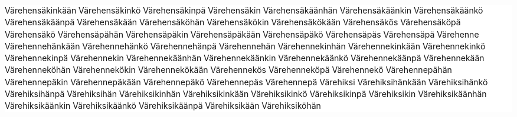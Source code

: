 Värehensäkinkään
Värehensäkinkö
Värehensäkinpä
Värehensäkin
Värehensäkäänhän
Värehensäkäänkin
Värehensäkäänkö
Värehensäkäänpä
Värehensäkään
Värehensäköhän
Värehensäkökin
Värehensäkökään
Värehensäkös
Värehensäköpä
Värehensäkö
Värehensäpähän
Värehensäpäkin
Värehensäpäkään
Värehensäpäkö
Värehensäpäs
Värehensäpä
Värehenne
Värehennehänkään
Värehennehänkö
Värehennehänpä
Värehennehän
Värehennekinhän
Värehennekinkään
Värehennekinkö
Värehennekinpä
Värehennekin
Värehennekäänhän
Värehennekäänkin
Värehennekäänkö
Värehennekäänpä
Värehennekään
Värehenneköhän
Värehennekökin
Värehennekökään
Värehennekös
Värehenneköpä
Värehennekö
Värehennepähän
Värehennepäkin
Värehennepäkään
Värehennepäkö
Värehennepäs
Värehennepä
Värehiksi
Värehiksihänkään
Värehiksihänkö
Värehiksihänpä
Värehiksihän
Värehiksikinhän
Värehiksikinkään
Värehiksikinkö
Värehiksikinpä
Värehiksikin
Värehiksikäänhän
Värehiksikäänkin
Värehiksikäänkö
Värehiksikäänpä
Värehiksikään
Värehiksiköhän